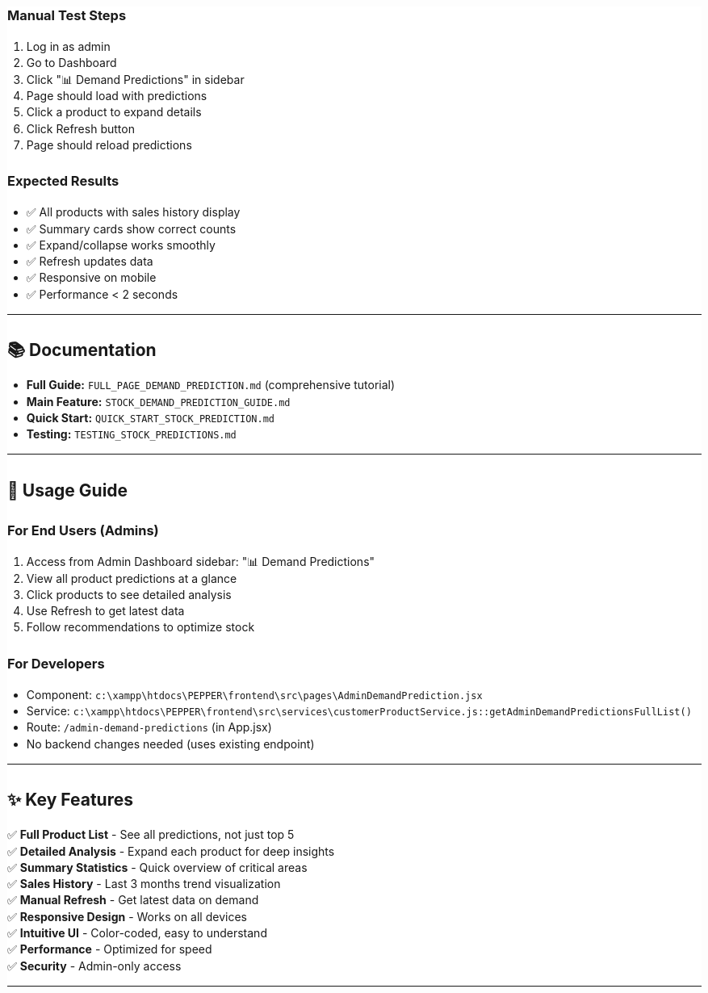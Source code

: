 ### **Manual Test Steps**
1. Log in as admin
2. Go to Dashboard
3. Click "📊 Demand Predictions" in sidebar
4. Page should load with predictions
5. Click a product to expand details
6. Click Refresh button
7. Page should reload predictions

### **Expected Results**
- ✅ All products with sales history display
- ✅ Summary cards show correct counts
- ✅ Expand/collapse works smoothly
- ✅ Refresh updates data
- ✅ Responsive on mobile
- ✅ Performance < 2 seconds

---

## 📚 Documentation

- **Full Guide:** `FULL_PAGE_DEMAND_PREDICTION.md` (comprehensive tutorial)
- **Main Feature:** `STOCK_DEMAND_PREDICTION_GUIDE.md`
- **Quick Start:** `QUICK_START_STOCK_PREDICTION.md`
- **Testing:** `TESTING_STOCK_PREDICTIONS.md`

---

## 🚀 Usage Guide

### **For End Users (Admins)**
1. Access from Admin Dashboard sidebar: "📊 Demand Predictions"
2. View all product predictions at a glance
3. Click products to see detailed analysis
4. Use Refresh to get latest data
5. Follow recommendations to optimize stock

### **For Developers**
- Component: `c:\xampp\htdocs\PEPPER\frontend\src\pages\AdminDemandPrediction.jsx`
- Service: `c:\xampp\htdocs\PEPPER\frontend\src\services\customerProductService.js::getAdminDemandPredictionsFullList()`
- Route: `/admin-demand-predictions` (in App.jsx)
- No backend changes needed (uses existing endpoint)

---

## ✨ Key Features

✅ **Full Product List** - See all predictions, not just top 5  
✅ **Detailed Analysis** - Expand each product for deep insights  
✅ **Summary Statistics** - Quick overview of critical areas  
✅ **Sales History** - Last 3 months trend visualization  
✅ **Manual Refresh** - Get latest data on demand  
✅ **Responsive Design** - Works on all devices  
✅ **Intuitive UI** - Color-coded, easy to understand  
✅ **Performance** - Optimized for speed  
✅ **Security** - Admin-only access  

---